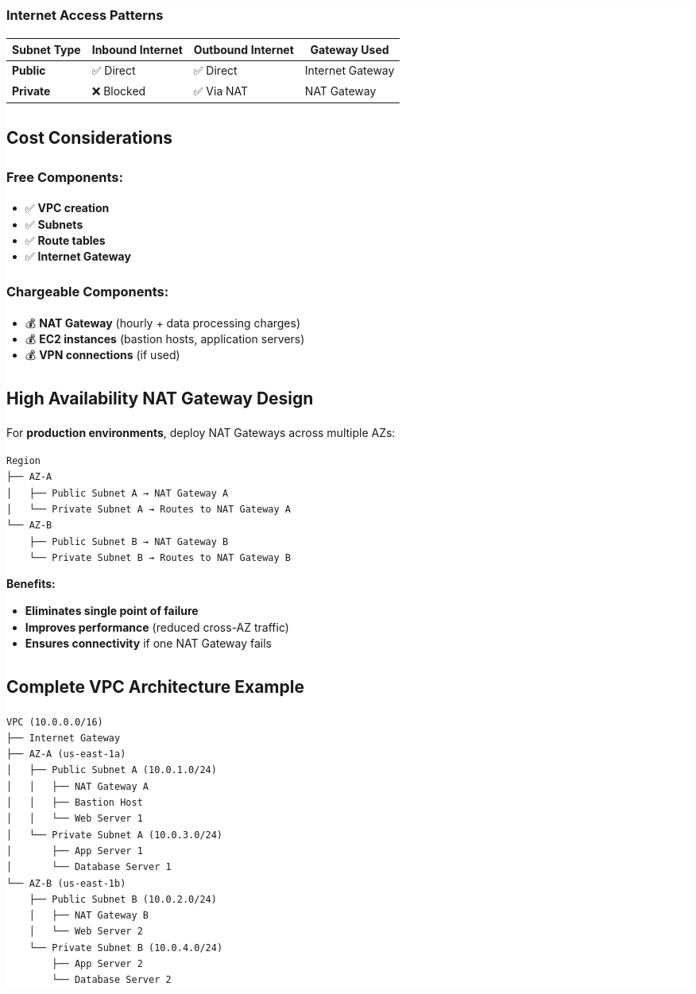 ### Internet Access Patterns

| Subnet Type | Inbound Internet | Outbound Internet | Gateway Used |
|-------------|-----------------|-------------------|--------------|
| **Public**  | ✅ Direct       | ✅ Direct         | Internet Gateway |
| **Private** | ❌ Blocked      | ✅ Via NAT        | NAT Gateway |

## Cost Considerations

### Free Components:
- ✅ **VPC creation**
- ✅ **Subnets**
- ✅ **Route tables**
- ✅ **Internet Gateway**

### Chargeable Components:
- 💰 **NAT Gateway** (hourly + data processing charges)
- 💰 **EC2 instances** (bastion hosts, application servers)
- 💰 **VPN connections** (if used)

## High Availability NAT Gateway Design

For **production environments**, deploy NAT Gateways across multiple AZs:

```
Region
├── AZ-A
│   ├── Public Subnet A → NAT Gateway A
│   └── Private Subnet A → Routes to NAT Gateway A
└── AZ-B
    ├── Public Subnet B → NAT Gateway B
    └── Private Subnet B → Routes to NAT Gateway B
```

**Benefits:**
- **Eliminates single point of failure**
- **Improves performance** (reduced cross-AZ traffic)
- **Ensures connectivity** if one NAT Gateway fails

## Complete VPC Architecture Example

```
VPC (10.0.0.0/16)
├── Internet Gateway
├── AZ-A (us-east-1a)
│   ├── Public Subnet A (10.0.1.0/24)
│   │   ├── NAT Gateway A
│   │   ├── Bastion Host
│   │   └── Web Server 1
│   └── Private Subnet A (10.0.3.0/24)
│       ├── App Server 1
│       └── Database Server 1
└── AZ-B (us-east-1b)
    ├── Public Subnet B (10.0.2.0/24)
    │   ├── NAT Gateway B
    │   └── Web Server 2
    └── Private Subnet B (10.0.4.0/24)
        ├── App Server 2
        └── Database Server 2
```
